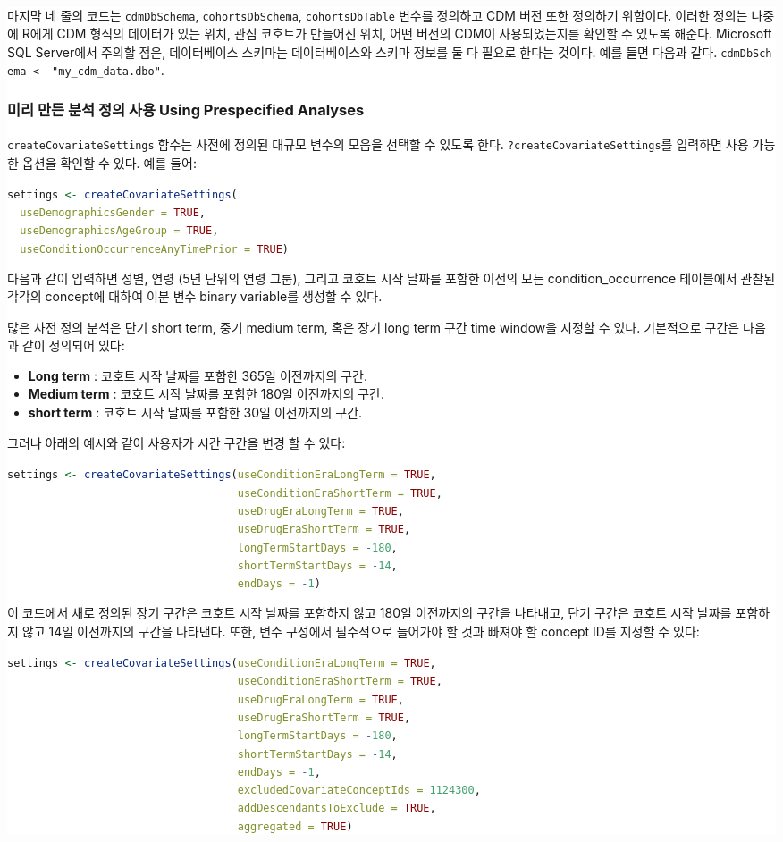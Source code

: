 마지막 네 줄의 코드는  `cdmDbSchema`, `cohortsDbSchema`, `cohortsDbTable` 변수를 정의하고 CDM 버전 또한 정의하기 위함이다. 이러한 정의는 나중에 R에게 CDM 형식의 데이터가 있는 위치, 관심 코호트가 만들어진 위치, 어떤 버전의 CDM이 사용되었는지를 확인할 수 있도록 해준다. Microsoft SQL Server에서 주의할 점은, 데이터베이스 스키마는 데이터베이스와 스키마 정보를 둘 다 필요로 한다는 것이다. 예를 들면 다음과 같다. `cdmDbSchema <- "my_cdm_data.dbo"`.

### 미리 만든 분석 정의 사용 Using Prespecified Analyses

`createCovariateSettings` 함수는 사전에 정의된 대규모 변수의 모음을 선택할 수 있도록 한다. `?createCovariateSettings`를 입력하면 사용 가능한 옵션을 확인할 수 있다. 예를 들어:


```r
settings <- createCovariateSettings(
  useDemographicsGender = TRUE,
  useDemographicsAgeGroup = TRUE,
  useConditionOccurrenceAnyTimePrior = TRUE)
```

다음과 같이 입력하면 성별, 연령 (5년 단위의 연령 그룹), 그리고 코호트 시작 날짜를 포함한 이전의 모든 condition_occurrence 테이블에서 관찰된 각각의 concept에 대하여 이분 변수 binary variable를 생성할 수 있다.

많은 사전 정의 분석은 단기 short term, 중기 medium term, 혹은 장기 long term 구간 time window을 지정할 수 있다. 기본적으로 구간은 다음과 같이 정의되어 있다:

* **Long term** : 코호트 시작 날짜를 포함한 365일 이전까지의 구간.
* **Medium term** : 코호트 시작 날짜를 포함한 180일 이전까지의 구간.
* **short term** : 코호트 시작 날짜를 포함한 30일 이전까지의 구간.

그러나 아래의 예시와 같이 사용자가 시간 구간을 변경 할 수 있다:


```r
settings <- createCovariateSettings(useConditionEraLongTerm = TRUE,
                                    useConditionEraShortTerm = TRUE,
                                    useDrugEraLongTerm = TRUE,
                                    useDrugEraShortTerm = TRUE,
                                    longTermStartDays = -180,
                                    shortTermStartDays = -14,
                                    endDays = -1)
```

이 코드에서 새로 정의된 장기 구간은 코호트 시작 날짜를 포함하지 않고 180일 이전까지의 구간을 나타내고, 단기 구간은 코호트 시작 날짜를 포함하지 않고 14일 이전까지의 구간을 나타낸다. 또한, 변수 구성에서 필수적으로 들어가야 할 것과 빠져야 할 concept ID를 지정할 수 있다:


```r
settings <- createCovariateSettings(useConditionEraLongTerm = TRUE,
                                    useConditionEraShortTerm = TRUE,
                                    useDrugEraLongTerm = TRUE,
                                    useDrugEraShortTerm = TRUE,
                                    longTermStartDays = -180,
                                    shortTermStartDays = -14,
                                    endDays = -1,
                                    excludedCovariateConceptIds = 1124300,
                                    addDescendantsToExclude = TRUE,
                                    aggregated = TRUE)
```
